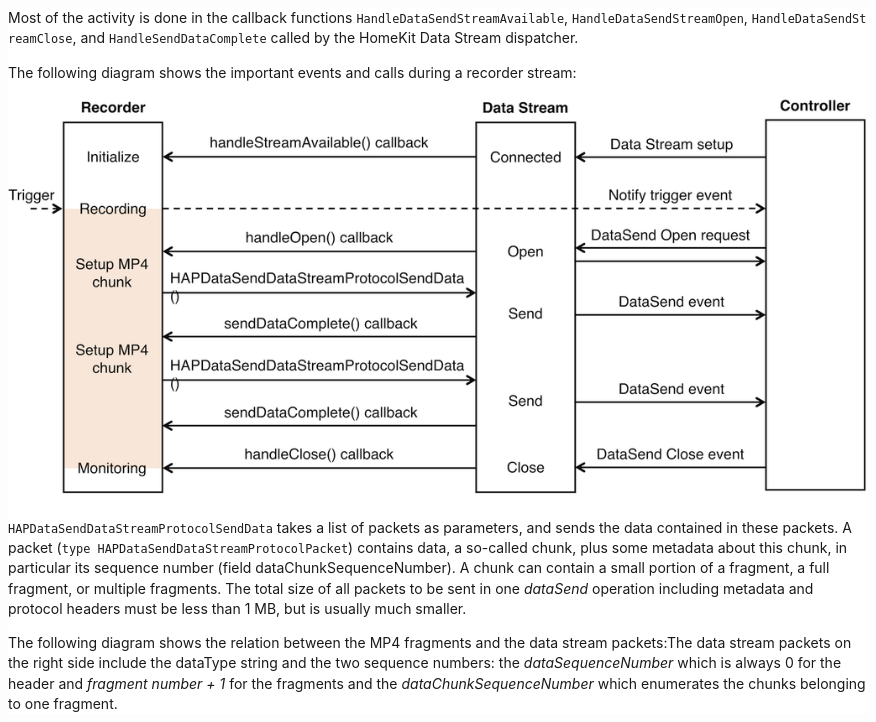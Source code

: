 Most of the activity is done in the callback functions `HandleDataSendStreamAvailable`, `HandleDataSendStreamOpen`,
`HandleDataSendStreamClose`, and `HandleSendDataComplete` called by the HomeKit Data Stream dispatcher.

The following diagram shows the important events and calls during a recorder stream:

![IP Camera Recorder Event Diagram](./Images/ip_camera_recorder_event_diagram.png)

`HAPDataSendDataStreamProtocolSendData` takes a list of packets as parameters, and sends the data contained in these
packets. A packet (`type HAPDataSendDataStreamProtocolPacket`) contains data, a so-called chunk, plus some metadata
about this chunk, in particular its sequence number (field dataChunkSequenceNumber). A chunk can contain a small portion
of a fragment, a full fragment, or multiple fragments. The total size of all packets to be sent in one *dataSend*
operation including metadata and protocol headers must be less than 1 MB, but is usually much smaller.

The following diagram shows the relation between the MP4 fragments and the data stream packets:The data stream packets
on the right side include the dataType string and the two sequence numbers: the *dataSequenceNumber* which is always 0
for the header and *fragment number + 1* for the fragments and the *dataChunkSequenceNumber* which enumerates the chunks
belonging to one fragment.
